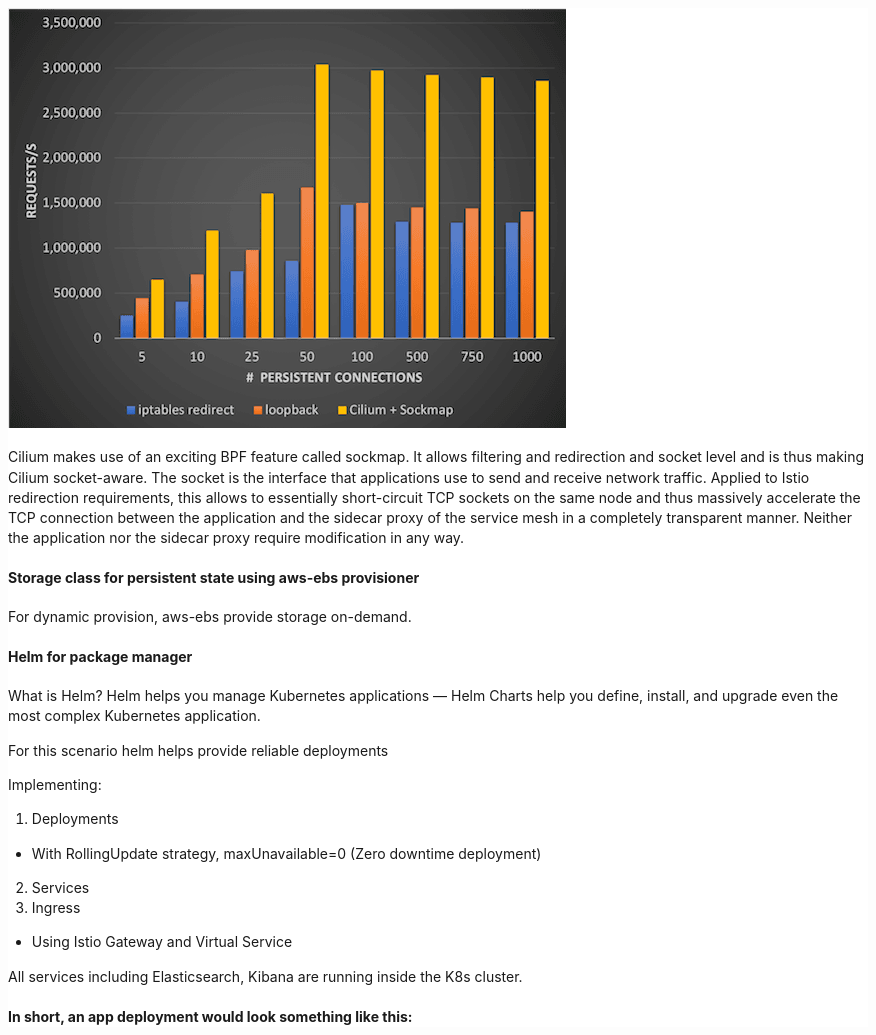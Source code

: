 ![cilium](./images/cilium-iptables.png)

Cilium makes use of an exciting BPF feature called sockmap. It allows filtering and redirection and socket level and is thus making Cilium socket-aware. The socket is the interface that applications use to send and receive network traffic. Applied to Istio redirection requirements, this allows to essentially short-circuit TCP sockets on the same node and thus massively accelerate the TCP connection between the application and the sidecar proxy of the service mesh in a completely transparent manner. Neither the application nor the sidecar proxy require modification in any way.

#### Storage class for persistent state using aws-ebs provisioner
For dynamic provision, aws-ebs provide storage on-demand.

#### Helm for package manager
What is Helm?
Helm helps you manage Kubernetes applications — Helm Charts help you define, install, and upgrade even the most complex Kubernetes application.

For this scenario helm helps provide reliable deployments

Implementing:

1. Deployments

* With RollingUpdate strategy, maxUnavailable=0 (Zero downtime deployment)

2. Services
3. Ingress

* Using Istio Gateway and Virtual Service

All services including Elasticsearch, Kibana are running inside the K8s cluster.

#### In short, an app deployment would look something like this:
